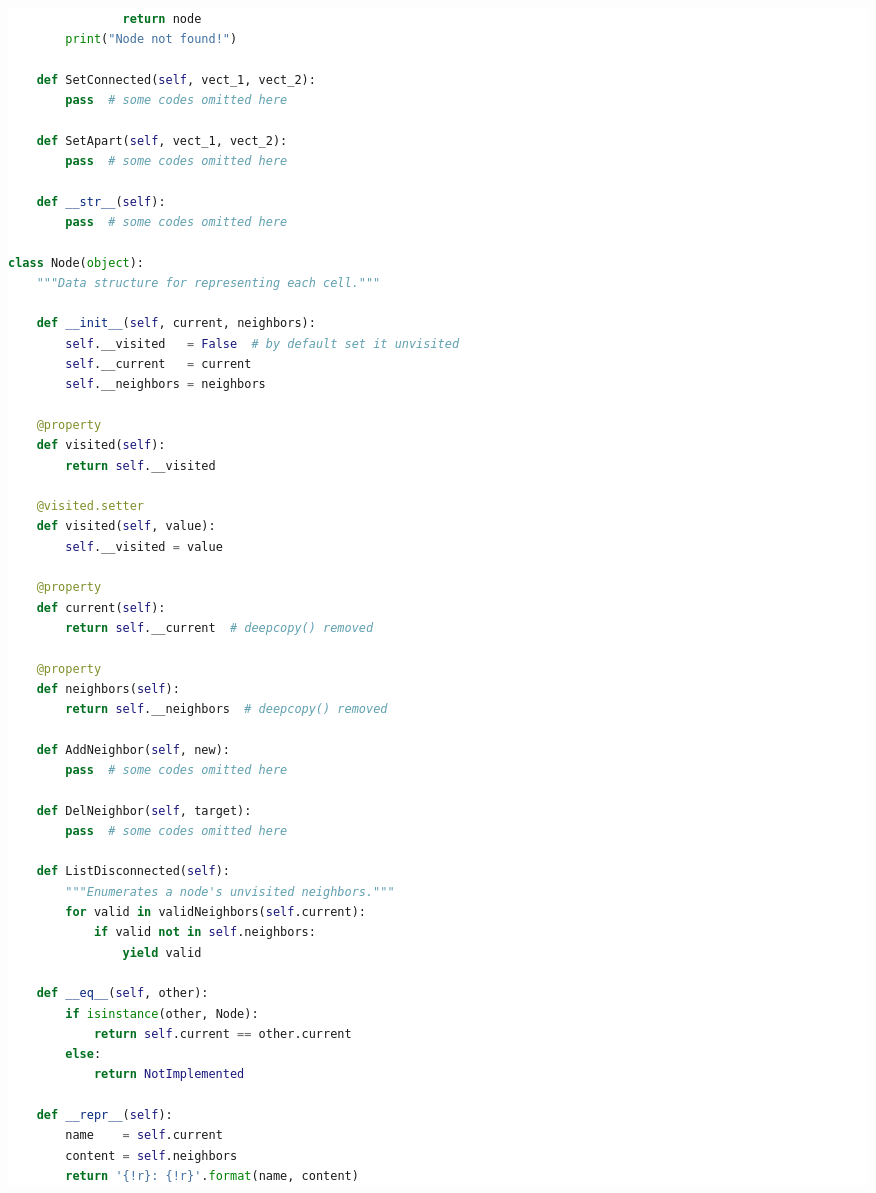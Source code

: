 ```Python
                return node
        print("Node not found!")

    def SetConnected(self, vect_1, vect_2):
        pass  # some codes omitted here

    def SetApart(self, vect_1, vect_2):
        pass  # some codes omitted here

    def __str__(self):
        pass  # some codes omitted here

class Node(object):
    """Data structure for representing each cell."""

    def __init__(self, current, neighbors):
        self.__visited   = False  # by default set it unvisited
        self.__current   = current
        self.__neighbors = neighbors

    @property
    def visited(self):
        return self.__visited

    @visited.setter
    def visited(self, value):
        self.__visited = value

    @property
    def current(self):
        return self.__current  # deepcopy() removed

    @property
    def neighbors(self):
        return self.__neighbors  # deepcopy() removed

    def AddNeighbor(self, new):
        pass  # some codes omitted here

    def DelNeighbor(self, target):
        pass  # some codes omitted here

    def ListDisconnected(self):
        """Enumerates a node's unvisited neighbors."""
        for valid in validNeighbors(self.current):
            if valid not in self.neighbors:
                yield valid

    def __eq__(self, other):
        if isinstance(other, Node):
            return self.current == other.current
        else:
            return NotImplemented

    def __repr__(self):
        name    = self.current
        content = self.neighbors
        return '{!r}: {!r}'.format(name, content)
```